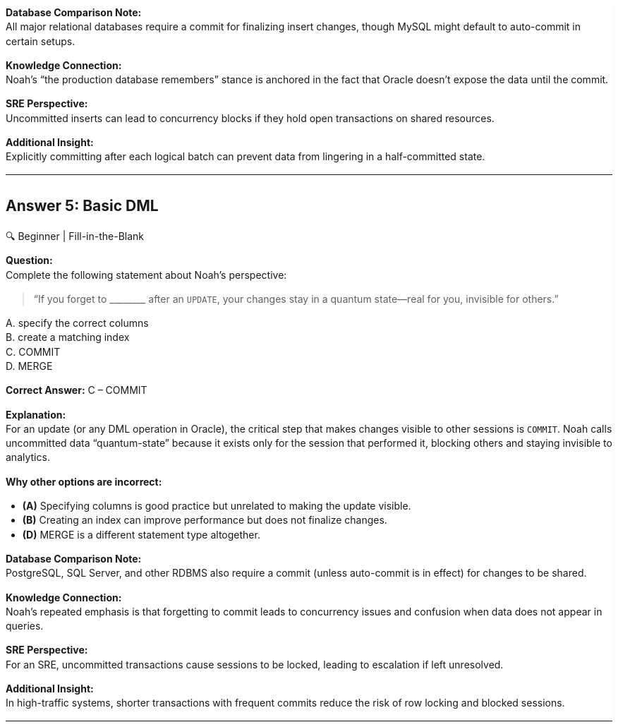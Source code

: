 **Database Comparison Note:**  
All major relational databases require a commit for finalizing insert changes, though MySQL might default to auto-commit in certain setups.

**Knowledge Connection:**  
Noah’s “the production database remembers” stance is anchored in the fact that Oracle doesn’t expose the data until the commit.

**SRE Perspective:**  
Uncommitted inserts can lead to concurrency blocks if they hold open transactions on shared resources.

**Additional Insight:**  
Explicitly committing after each logical batch can prevent data from lingering in a half-committed state.

---

## **Answer 5: Basic DML**
🔍 Beginner | Fill-in-the-Blank

**Question:**  
Complete the following statement about Noah’s perspective:

> “If you forget to ________ after an `UPDATE`, your changes stay in a quantum state—real for you, invisible for others.”

A. specify the correct columns  
B. create a matching index  
C. COMMIT  
D. MERGE  

**Correct Answer:** C – COMMIT

**Explanation:**  
For an update (or any DML operation in Oracle), the critical step that makes changes visible to other sessions is `COMMIT`. Noah calls uncommitted data “quantum-state” because it exists only for the session that performed it, blocking others and staying invisible to analytics.

**Why other options are incorrect:**  
- **(A)** Specifying columns is good practice but unrelated to making the update visible.  
- **(B)** Creating an index can improve performance but does not finalize changes.  
- **(D)** MERGE is a different statement type altogether.

**Database Comparison Note:**  
PostgreSQL, SQL Server, and other RDBMS also require a commit (unless auto-commit is in effect) for changes to be shared.

**Knowledge Connection:**  
Noah’s repeated emphasis is that forgetting to commit leads to concurrency issues and confusion when data does not appear in queries.

**SRE Perspective:**  
For an SRE, uncommitted transactions cause sessions to be locked, leading to escalation if left unresolved.

**Additional Insight:**  
In high-traffic systems, shorter transactions with frequent commits reduce the risk of row locking and blocked sessions.

---